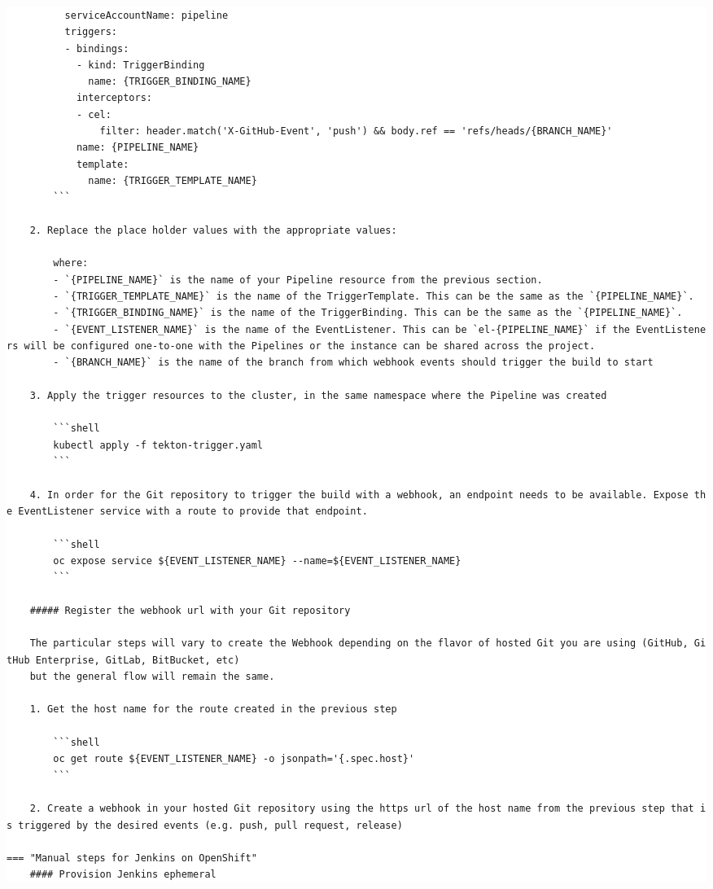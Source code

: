               serviceAccountName: pipeline
              triggers:
              - bindings:
                - kind: TriggerBinding
                  name: {TRIGGER_BINDING_NAME}
                interceptors:
                - cel:
                    filter: header.match('X-GitHub-Event', 'push') && body.ref == 'refs/heads/{BRANCH_NAME}'
                name: {PIPELINE_NAME}
                template:
                  name: {TRIGGER_TEMPLATE_NAME}
            ```

        2. Replace the place holder values with the appropriate values:

            where:
            - `{PIPELINE_NAME}` is the name of your Pipeline resource from the previous section.
            - `{TRIGGER_TEMPLATE_NAME}` is the name of the TriggerTemplate. This can be the same as the `{PIPELINE_NAME}`.
            - `{TRIGGER_BINDING_NAME}` is the name of the TriggerBinding. This can be the same as the `{PIPELINE_NAME}`.
            - `{EVENT_LISTENER_NAME}` is the name of the EventListener. This can be `el-{PIPELINE_NAME}` if the EventListeners will be configured one-to-one with the Pipelines or the instance can be shared across the project.
            - `{BRANCH_NAME}` is the name of the branch from which webhook events should trigger the build to start

        3. Apply the trigger resources to the cluster, in the same namespace where the Pipeline was created

            ```shell
            kubectl apply -f tekton-trigger.yaml
            ```

        4. In order for the Git repository to trigger the build with a webhook, an endpoint needs to be available. Expose the EventListener service with a route to provide that endpoint.

            ```shell
            oc expose service ${EVENT_LISTENER_NAME} --name=${EVENT_LISTENER_NAME}
            ```

        ##### Register the webhook url with your Git repository

        The particular steps will vary to create the Webhook depending on the flavor of hosted Git you are using (GitHub, GitHub Enterprise, GitLab, BitBucket, etc)
        but the general flow will remain the same.

        1. Get the host name for the route created in the previous step

            ```shell
            oc get route ${EVENT_LISTENER_NAME} -o jsonpath='{.spec.host}'
            ```

        2. Create a webhook in your hosted Git repository using the https url of the host name from the previous step that is triggered by the desired events (e.g. push, pull request, release)

    === "Manual steps for Jenkins on OpenShift"
        #### Provision Jenkins ephemeral
